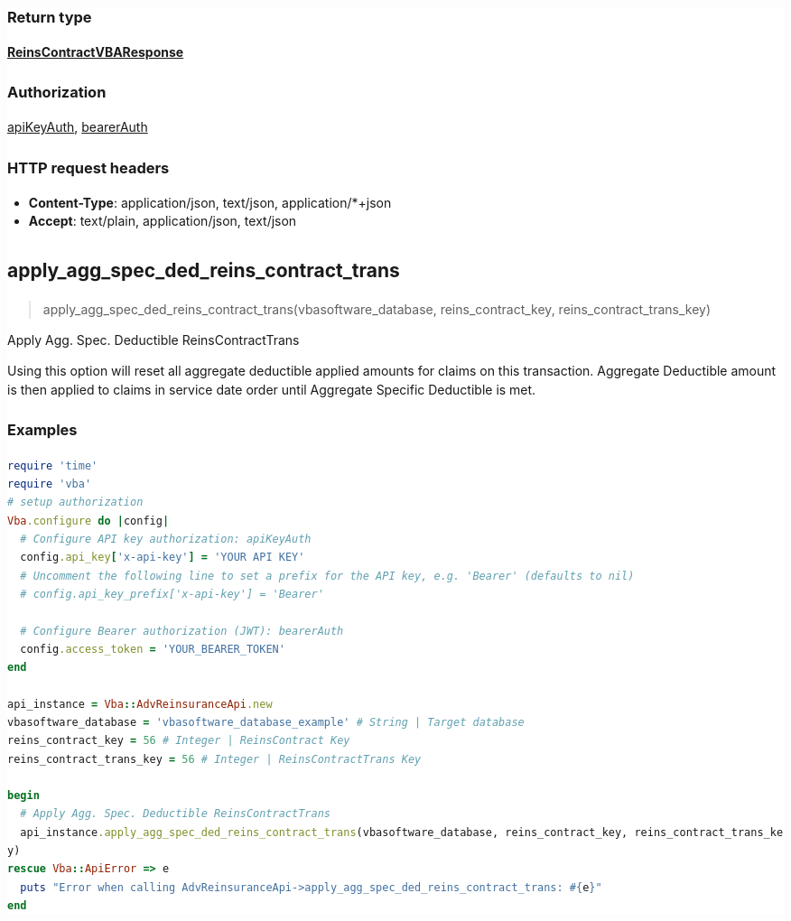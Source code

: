### Return type

[**ReinsContractVBAResponse**](ReinsContractVBAResponse.md)

### Authorization

[apiKeyAuth](../README.md#apiKeyAuth), [bearerAuth](../README.md#bearerAuth)

### HTTP request headers

- **Content-Type**: application/json, text/json, application/*+json
- **Accept**: text/plain, application/json, text/json


## apply_agg_spec_ded_reins_contract_trans

> apply_agg_spec_ded_reins_contract_trans(vbasoftware_database, reins_contract_key, reins_contract_trans_key)

Apply Agg. Spec. Deductible ReinsContractTrans

Using this option will reset all aggregate deductible applied amounts for claims on this transaction. Aggregate Deductible amount is then applied to claims in service date order until Aggregate Specific Deductible is met.

### Examples

```ruby
require 'time'
require 'vba'
# setup authorization
Vba.configure do |config|
  # Configure API key authorization: apiKeyAuth
  config.api_key['x-api-key'] = 'YOUR API KEY'
  # Uncomment the following line to set a prefix for the API key, e.g. 'Bearer' (defaults to nil)
  # config.api_key_prefix['x-api-key'] = 'Bearer'

  # Configure Bearer authorization (JWT): bearerAuth
  config.access_token = 'YOUR_BEARER_TOKEN'
end

api_instance = Vba::AdvReinsuranceApi.new
vbasoftware_database = 'vbasoftware_database_example' # String | Target database
reins_contract_key = 56 # Integer | ReinsContract Key
reins_contract_trans_key = 56 # Integer | ReinsContractTrans Key

begin
  # Apply Agg. Spec. Deductible ReinsContractTrans
  api_instance.apply_agg_spec_ded_reins_contract_trans(vbasoftware_database, reins_contract_key, reins_contract_trans_key)
rescue Vba::ApiError => e
  puts "Error when calling AdvReinsuranceApi->apply_agg_spec_ded_reins_contract_trans: #{e}"
end
```
